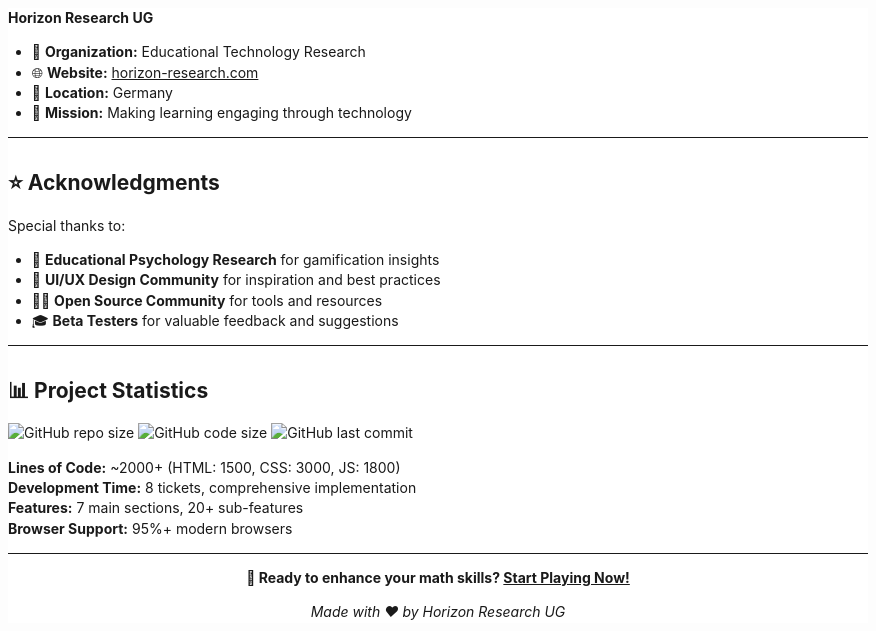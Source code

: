 **Horizon Research UG**
- 🏢 **Organization:** Educational Technology Research
- 🌐 **Website:** [horizon-research.com](https://horizon-research.com)
- 📍 **Location:** Germany
- 🎯 **Mission:** Making learning engaging through technology

---

## ⭐ Acknowledgments

Special thanks to:
- 🧠 **Educational Psychology Research** for gamification insights
- 🎨 **UI/UX Design Community** for inspiration and best practices
- 👩‍💻 **Open Source Community** for tools and resources
- 🎓 **Beta Testers** for valuable feedback and suggestions

---

## 📊 Project Statistics

![GitHub repo size](https://img.shields.io/github/repo-size/Horizon-Research-UG/2)
![GitHub code size](https://img.shields.io/github/languages/code-size/Horizon-Research-UG/2)
![GitHub last commit](https://img.shields.io/github/last-commit/Horizon-Research-UG/2)

**Lines of Code:** ~2000+ (HTML: 1500, CSS: 3000, JS: 1800)  
**Development Time:** 8 tickets, comprehensive implementation  
**Features:** 7 main sections, 20+ sub-features  
**Browser Support:** 95%+ modern browsers  

---

<div align="center">

**🚀 Ready to enhance your math skills? [Start Playing Now!](https://horizon-research-ug.github.io/2/)**

*Made with ❤️ by Horizon Research UG*

</div>